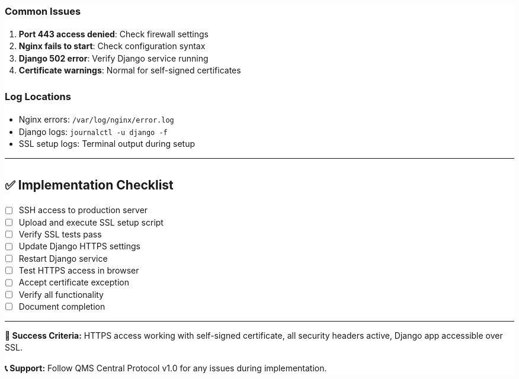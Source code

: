 ### **Common Issues**
1. **Port 443 access denied**: Check firewall settings
2. **Nginx fails to start**: Check configuration syntax
3. **Django 502 error**: Verify Django service running
4. **Certificate warnings**: Normal for self-signed certificates

### **Log Locations**
- Nginx errors: `/var/log/nginx/error.log`
- Django logs: `journalctl -u django -f`
- SSL setup logs: Terminal output during setup

---

## ✅ **Implementation Checklist**

- [ ] SSH access to production server
- [ ] Upload and execute SSL setup script
- [ ] Verify SSL tests pass
- [ ] Update Django HTTPS settings
- [ ] Restart Django service
- [ ] Test HTTPS access in browser
- [ ] Accept certificate exception
- [ ] Verify all functionality
- [ ] Document completion

---

**🎯 Success Criteria:** HTTPS access working with self-signed certificate, all security headers active, Django app accessible over SSL.

**📞 Support:** Follow QMS Central Protocol v1.0 for any issues during implementation. 
